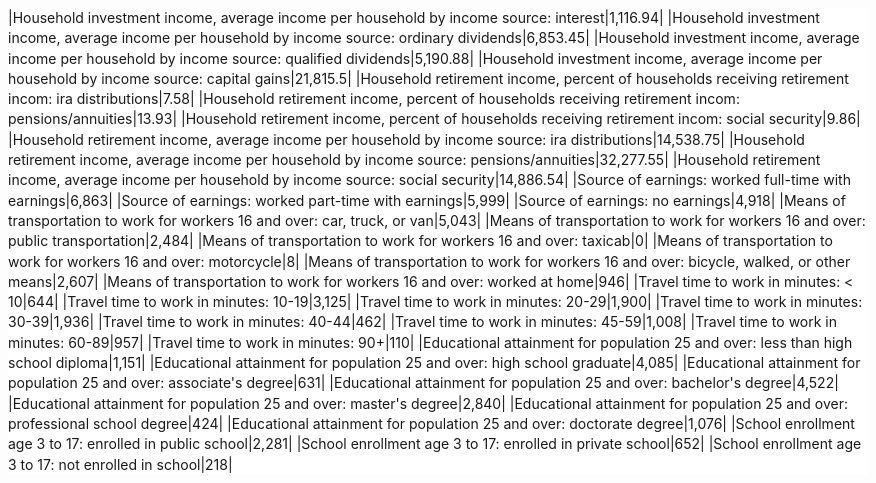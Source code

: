 |Household investment income, average income per household by income source: interest|1,116.94|
|Household investment income, average income per household by income source: ordinary dividends|6,853.45|
|Household investment income, average income per household by income source: qualified dividends|5,190.88|
|Household investment income, average income per household by income source: capital gains|21,815.5|
|Household retirement income, percent of households receiving retirement incom: ira distributions|7.58|
|Household retirement income, percent of households receiving retirement incom: pensions/annuities|13.93|
|Household retirement income, percent of households receiving retirement incom: social security|9.86|
|Household retirement income, average income per household by income source: ira distributions|14,538.75|
|Household retirement income, average income per household by income source: pensions/annuities|32,277.55|
|Household retirement income, average income per household by income source: social security|14,886.54|
|Source of earnings: worked full-time with earnings|6,863|
|Source of earnings: worked part-time with earnings|5,999|
|Source of earnings: no earnings|4,918|
|Means of transportation to work for workers 16 and over: car, truck, or van|5,043|
|Means of transportation to work for workers 16 and over: public transportation|2,484|
|Means of transportation to work for workers 16 and over: taxicab|0|
|Means of transportation to work for workers 16 and over: motorcycle|8|
|Means of transportation to work for workers 16 and over: bicycle, walked, or other means|2,607|
|Means of transportation to work for workers 16 and over: worked at home|946|
|Travel time to work in minutes: < 10|644|
|Travel time to work in minutes: 10-19|3,125|
|Travel time to work in minutes: 20-29|1,900|
|Travel time to work in minutes: 30-39|1,936|
|Travel time to work in minutes: 40-44|462|
|Travel time to work in minutes: 45-59|1,008|
|Travel time to work in minutes: 60-89|957|
|Travel time to work in minutes: 90+|110|
|Educational attainment for population 25 and over: less than high school diploma|1,151|
|Educational attainment for population 25 and over: high school graduate|4,085|
|Educational attainment for population 25 and over: associate's degree|631|
|Educational attainment for population 25 and over: bachelor's degree|4,522|
|Educational attainment for population 25 and over: master's degree|2,840|
|Educational attainment for population 25 and over: professional school degree|424|
|Educational attainment for population 25 and over: doctorate degree|1,076|
|School enrollment age 3 to 17: enrolled in public school|2,281|
|School enrollment age 3 to 17: enrolled in private school|652|
|School enrollment age 3 to 17: not enrolled in school|218|
